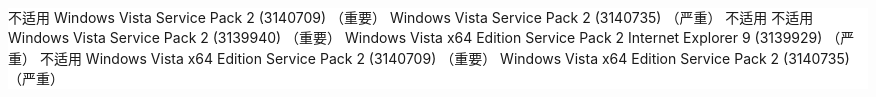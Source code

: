 </td>
<td style="border:1px solid black;">
不适用

</td>
<td style="border:1px solid black;">
Windows Vista Service Pack 2  
(3140709)  
（重要）

</td>
<td style="border:1px solid black;">
Windows Vista Service Pack 2  
(3140735)  
（严重）

</td>
<td style="border:1px solid black;">
不适用

</td>
<td style="border:1px solid black;">
不适用

</td>
<td style="border:1px solid black;">
Windows Vista Service Pack 2  
(3139940)  
（重要）

</td>
</tr>
<tr>
<td style="border:1px solid black;">
Windows Vista x64 Edition Service Pack 2

</td>
<td style="border:1px solid black;">
Internet Explorer 9  
(3139929)  
（严重）

</td>
<td style="border:1px solid black;">
不适用

</td>
<td style="border:1px solid black;">
Windows Vista x64 Edition Service Pack 2  
(3140709)  
（重要）

</td>
<td style="border:1px solid black;">
Windows Vista x64 Edition Service Pack 2  
(3140735)  
（严重）
